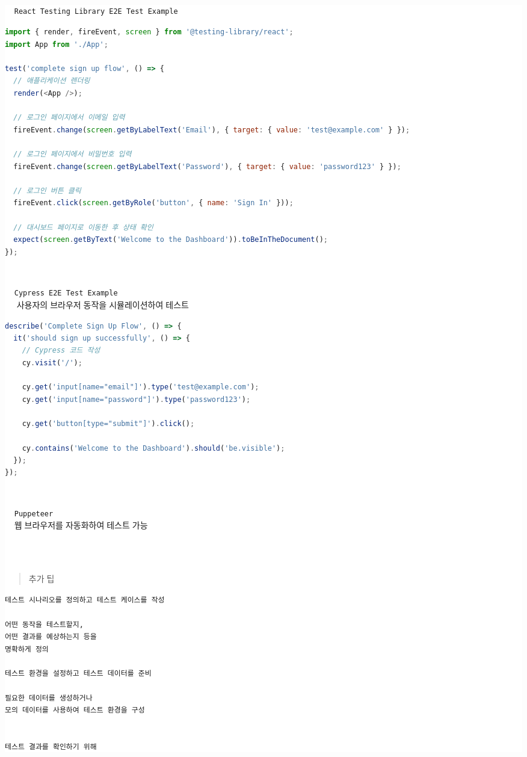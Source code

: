 &nbsp;&nbsp;&nbsp;&nbsp;`React Testing Library E2E Test Example`
```javascript
import { render, fireEvent, screen } from '@testing-library/react';
import App from './App';

test('complete sign up flow', () => {
  // 애플리케이션 렌더링
  render(<App />);

  // 로그인 페이지에서 이메일 입력
  fireEvent.change(screen.getByLabelText('Email'), { target: { value: 'test@example.com' } });
  
  // 로그인 페이지에서 비밀번호 입력
  fireEvent.change(screen.getByLabelText('Password'), { target: { value: 'password123' } });
  
  // 로그인 버튼 클릭
  fireEvent.click(screen.getByRole('button', { name: 'Sign In' }));

  // 대시보드 페이지로 이동한 후 상태 확인
  expect(screen.getByText('Welcome to the Dashboard')).toBeInTheDocument();
});
```

<br>

&nbsp;&nbsp;&nbsp;&nbsp;`Cypress E2E Test Example`<br>
&nbsp;&nbsp;&nbsp;&nbsp; 사용자의 브라우저 동작을 시뮬레이션하여 테스트
```javascript
describe('Complete Sign Up Flow', () => {
  it('should sign up successfully', () => {
    // Cypress 코드 작성
    cy.visit('/');
  
    cy.get('input[name="email"]').type('test@example.com');
    cy.get('input[name="password"]').type('password123');
  
    cy.get('button[type="submit"]').click();
  
    cy.contains('Welcome to the Dashboard').should('be.visible');
  });
});

```
<br>

&nbsp;&nbsp;&nbsp;&nbsp;`Puppeteer`
<br>&nbsp;&nbsp;&nbsp;&nbsp;웹 브라우저를 자동화하여 테스트 가능

<br>
<br>

> 추가 팁

```
테스트 시나리오를 정의하고 테스트 케이스를 작성

어떤 동작을 테스트할지, 
어떤 결과를 예상하는지 등을 
명확하게 정의

테스트 환경을 설정하고 테스트 데이터를 준비

필요한 데이터를 생성하거나 
모의 데이터를 사용하여 테스트 환경을 구성


테스트 결과를 확인하기 위해 
```